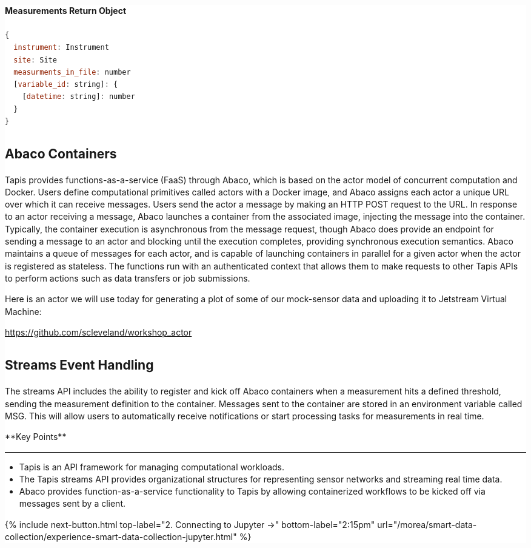 #### Measurements Return Object

```javascript
{
  instrument: Instrument
  site: Site
  measurments_in_file: number
  [variable_id: string]: {
    [datetime: string]: number
  }
}
```

## Abaco Containers

Tapis provides functions-as-a-service (FaaS) through Abaco, which is based on the actor model of concurrent computation and Docker. Users define computational primitives called actors with a Docker image, and Abaco assigns each actor a unique URL over which it can receive messages. Users send the actor a message by making an HTTP POST request to the URL. In response to an actor receiving a message, Abaco launches a container from the associated image, injecting the message into the container. Typically, the container execution is asynchronous from the message request, though Abaco does provide an endpoint for sending a message to an actor and blocking until the execution completes, providing synchronous execution semantics. Abaco maintains a queue of messages for each actor, and is capable of launching containers in parallel for a given actor when the actor is registered as stateless. The functions run with an authenticated context that allows them to make requests to other Tapis APIs to perform actions such as data transfers or job submissions.

Here is an actor we will use today for generating a plot of some of our mock-sensor data and uploading it to Jetstream Virtual Machine: 

<https://github.com/scleveland/workshop_actor>

## Streams Event Handling

The streams API includes the ability to register and kick off Abaco containers when a measurement hits a defined threshold, sending the measurement definition to the container. Messages sent to the container are stored in an environment variable called MSG. This will allow users to automatically receive notifications or start processing tasks for measurements in real time.

<div class="alert alert-success mt-3" role="alert" markdown="1">
<i class="fa-solid fa-globe fa-xl"></i> **Key Points**
<hr/>

* Tapis is an API framework for managing computational workloads.
* The Tapis streams API provides organizational structures for representing sensor networks and streaming real time data.
* Abaco provides function-as-a-service functionality to Tapis by allowing containerized workflows to be kicked off via messages sent by a client.
</div>


{% include next-button.html
top-label="2. Connecting to Jupyter ->"
bottom-label="2:15pm"
url="/morea/smart-data-collection/experience-smart-data-collection-jupyter.html" %}


  [variable_id: string]: number